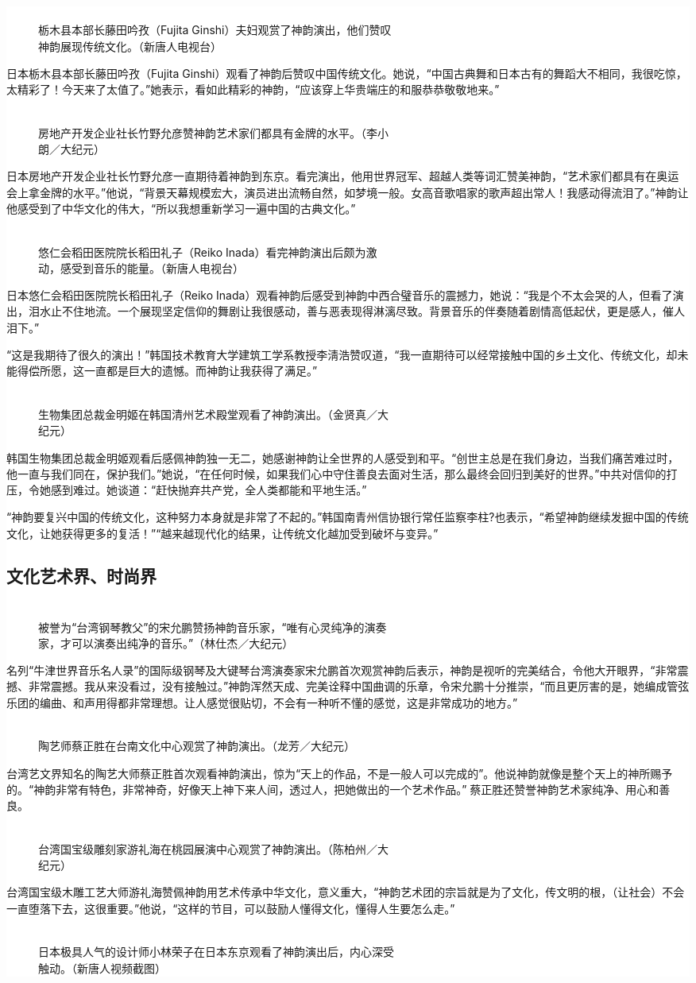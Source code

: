 <figure id="attachment_11703282" aria-describedby="caption-attachment-11703282" style="width: 450px" class="wp-caption aligncenter"><a target="_blank" href="https://i.epochtimes.com/assets/uploads/2019/12/180421121448100615-600x4001.jpg"><img class="wp-image-11703282 size-medium" src="https://i.epochtimes.com/assets/uploads/2019/12/180421121448100615-600x4001-450x300.jpg" alt="" width="450" b="300" /></a><figcaption id="caption-attachment-11703282" class="wp-caption-text">栃木县本部长藤田吟孜（Fujita Ginshi）夫妇观赏了神韵演出，他们赞叹神韵展现传统文化。（新唐人电视台）</figcaption></figure>
<p>日本栃木县本部长藤田吟孜（Fujita Ginshi）观看了神韵后赞叹中国传统文化。她说，“<ahref="https://github.com/19920513/djy/blob/master/gb/tag/%E4%B8%AD%E5%9B%BD%E5%8F%A4%E5%85%B8%E8%88%9E.md#1">中国古典舞</a>和日本古有的<ahref="https://github.com/19920513/djy/blob/master/gb/tag/%E8%88%9E%E8%B9%88.md#1">舞蹈</a>大不相同，我很吃惊，太精彩了！今天来了太值了。”她表示，看如此精彩的神韵，“应该穿上华贵端庄的和服恭恭敬敬地来。”</p>
<figure id="attachment_11611145" aria-describedby="caption-attachment-11611145" style="width: 450px" class="wp-caption aligncenter"><a target="_blank" href="https://i.epochtimes.com/assets/uploads/2019/10/190128115247100615.jpg"><img class="wp-image-11611145 size-medium" src="https://i.epochtimes.com/assets/uploads/2019/10/190128115247100615-450x301.jpg" alt="" width="450" b="301" /></a><figcaption id="caption-attachment-11611145" class="wp-caption-text">房地产开发企业社长竹野允彦赞神韵艺术家们都具有金牌的水平。（李小朗／大纪元）</figcaption></figure>
<p>日本房地产开发企业社长竹野允彦一直期待着神韵到东京。看完演出，他用世界冠军、超越人类等词汇赞美神韵，“艺术家们都具有在奥运会上拿金牌的水平。”他说，“背景天幕规模宏大，演员进出流畅自然，如梦境一般。女高音歌唱家的歌声超出常人！我感动得流泪了。”神韵让他感受到了<ahref="https://github.com/19920513/djy/blob/master/gb/tag/%E4%B8%AD%E5%8D%8E%E6%96%87%E5%8C%96.md#1">中华文化</a>的伟大，“所以我想重新学习一遍中国的古典文化。”</p>
<figure id="attachment_11703296" aria-describedby="caption-attachment-11703296" style="width: 450px" class="wp-caption aligncenter"><a target="_blank" href="https://i.epochtimes.com/assets/uploads/2019/12/190121122935100615-600x4001.jpg"><img class="wp-image-11703296 size-medium" src="https://i.epochtimes.com/assets/uploads/2019/12/190121122935100615-600x4001-450x300.jpg" alt="" width="450" b="300" /></a><figcaption id="caption-attachment-11703296" class="wp-caption-text">悠仁会稻田医院院长稻田礼子（Reiko Inada）看完神韵演出后颇为激动，感受到音乐的能量。（新唐人电视台）</figcaption></figure>
<p>日本悠仁会稻田医院院长稻田礼子（Reiko Inada）观看神韵后感受到神韵中西合璧音乐的震撼力，她说：“我是个不太会哭的人，但看了演出，泪水止不住地流。一个展现坚定信仰的舞剧让我很感动，善与恶表现得淋漓尽致。背景音乐的伴奏随着剧情高低起伏，更是感人，催人泪下。”</p>
<p>“这是我期待了很久的演出！”韩国技术教育大学建筑工学系教授李淸浩赞叹道，“我一直期待可以经常接触中国的乡土文化、传统文化，却未能得偿所愿，这一直都是巨大的遗憾。而神韵让我获得了满足。”</p>
<figure id="attachment_11276990" aria-describedby="caption-attachment-11276990" style="width: 450px" class="wp-caption aligncenter"><a target="_blank" href="https://i.epochtimes.com/assets/uploads/2019/05/20190524-HUAMING-SHEN-YUN-13.jpg"><img class="wp-image-11276990 size-medium" src="https://i.epochtimes.com/assets/uploads/2019/05/20190524-HUAMING-SHEN-YUN-13-450x300.jpg" alt="" width="450" b="300" /></a><figcaption id="caption-attachment-11276990" class="wp-caption-text">生物集团总裁金明姬在韩国清州艺术殿堂观看了神韵演出。（金贤真／大纪元）</figcaption></figure>
<p>韩国生物集团总裁金明姬观看后感佩神韵独一无二，她感谢神韵让全世界的人感受到和平。“创世主总是在我们身边，当我们痛苦难过时，他一直与我们同在，保护我们。”她说，“在任何时候，如果我们心中守住善良去面对生活，那么最终会回归到美好的世界。”中共对信仰的打压，令她感到难过。她谈道：“赶快抛弃共产党，全人类都能和平地生活。”</p>
<p><span style="font-weight: 400;">“神韵要复兴中国的传统文化，这种努力本身就是非常了不起的。”韩国南青州信协银行常任监察李柱?也表示，“希望神韵继续发掘中国的传统文化，让她获得更多的复活！”“越来越现代化的结果，让传统文化越加受到破坏与变异。”</span></p>
<h2><strong>文化艺术界、时尚界</strong></h2>
<figure id="attachment_11392003" aria-describedby="caption-attachment-11392003" style="width: 450px" class="wp-caption aligncenter"><a target="_blank" href="https://i.epochtimes.com/assets/uploads/2019/07/180922091531100083.jpg"><img class="wp-image-11392003 size-medium" src="https://i.epochtimes.com/assets/uploads/2019/07/180922091531100083-450x300.jpg" alt="" width="450" b="300" /></a><figcaption id="caption-attachment-11392003" class="wp-caption-text">被誉为“台湾钢琴教父”的宋允鹏赞扬神韵音乐家，“唯有心灵纯净的演奏家，才可以演奏出纯净的音乐。”（林仕杰／大纪元）</figcaption></figure>
<p>名列“牛津世界音乐名人录”的国际级钢琴及大键琴台湾演奏家宋允鹏首次观赏神韵后表示，神韵是视听的完美结合，令他大开眼界，“非常震撼、非常震撼。我从来没看过，没有接触过。”神韵浑然天成、完美诠释中国曲调的乐章，令宋允鹏十分推崇，“而且更厉害的是，她编成管弦乐团的编曲、和声用得都非常理想。让人感觉很贴切，不会有一种听不懂的感觉，这是非常成功的地方。”</p>
<figure id="attachment_11223902" aria-describedby="caption-attachment-11223902" style="width: 450px" class="wp-caption aligncenter"><a target="_blank" href="https://i.epochtimes.com/assets/uploads/2019/04/1904300315391500.jpg"><img class="wp-image-11223902 size-medium" src="https://i.epochtimes.com/assets/uploads/2019/04/1904300315391500-450x300.jpg" alt="" width="450" b="300" /></a><figcaption id="caption-attachment-11223902" class="wp-caption-text">陶艺师蔡正胜在台南文化中心观赏了神韵演出。（龙芳／大纪元）</figcaption></figure>
<p>台湾艺文界知名的陶艺大师蔡正胜首次观看神韵演出，惊为“天上的作品，不是一般人可以完成的”。他说神韵就像是整个天上的神所赐予的。“神韵非常有特色，非常神奇，好像天上神下来人间，透过人，把她做出的一个艺术作品。” 蔡正胜还赞誉神韵艺术家纯净、用心和善良。</p>
<figure id="attachment_11276997" aria-describedby="caption-attachment-11276997" style="width: 450px" class="wp-caption aligncenter"><a target="_blank" href="https://i.epochtimes.com/assets/uploads/2019/05/20190524-HUAMING-SHEN-YUN-14.jpg"><img class="wp-image-11276997 size-medium" src="https://i.epochtimes.com/assets/uploads/2019/05/20190524-HUAMING-SHEN-YUN-14-450x300.jpg" alt="" width="450" b="300" /></a><figcaption id="caption-attachment-11276997" class="wp-caption-text">台湾国宝级雕刻家游礼海在桃园展演中心观赏了神韵演出。（陈柏州／大纪元）</figcaption></figure>
<p>台湾国宝级木雕工艺大师游礼海赞佩神韵用艺术传承<ahref="https://github.com/19920513/djy/blob/master/gb/tag/%E4%B8%AD%E5%8D%8E%E6%96%87%E5%8C%96.md#1">中华文化</a>，意义重大，“神韵艺术团的宗旨就是为了文化，传文明的根，（让社会）不会一直堕落下去，这很重要。”他说，“这样的节目，可以鼓励人懂得文化，懂得人生要怎么走。”</p>
<figure id="attachment_11611153" aria-describedby="caption-attachment-11611153" style="width: 450px" class="wp-caption aligncenter"><a target="_blank" href="https://i.epochtimes.com/assets/uploads/2019/10/1910232025512124.jpg"><img class="wp-image-11611153 size-medium" src="https://i.epochtimes.com/assets/uploads/2019/10/1910232025512124-450x300.jpg" alt="" width="450" b="300" /></a><figcaption id="caption-attachment-11611153" class="wp-caption-text">日本极具人气的设计师小林荣子在日本东京观看了神韵演出后，内心深受触动。（新唐人视频截图）</figcaption></figure>